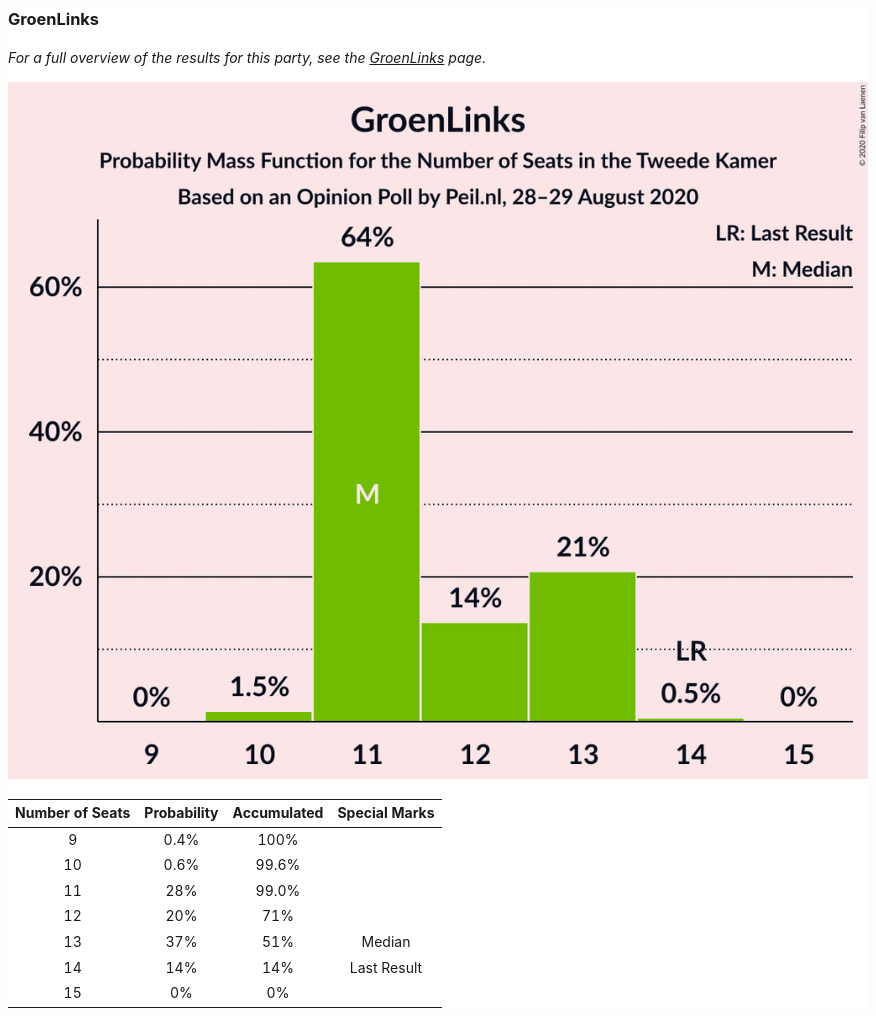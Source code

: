 ### GroenLinks

*For a full overview of the results for this party, see the [GroenLinks](party-groenlinks.html) page.*

![Graph with seats probability mass function not yet produced](2020-08-29-Peilnl-seats-pmf-groenlinks.png "Seats Probability Mass Function")

| Number of Seats | Probability | Accumulated | Special Marks |
|:---------------:|:-----------:|:-----------:|:-------------:|
| 9 | 0.4% | 100% |  |
| 10 | 0.6% | 99.6% |  |
| 11 | 28% | 99.0% |  |
| 12 | 20% | 71% |  |
| 13 | 37% | 51% | Median |
| 14 | 14% | 14% | Last Result |
| 15 | 0% | 0% |  |
